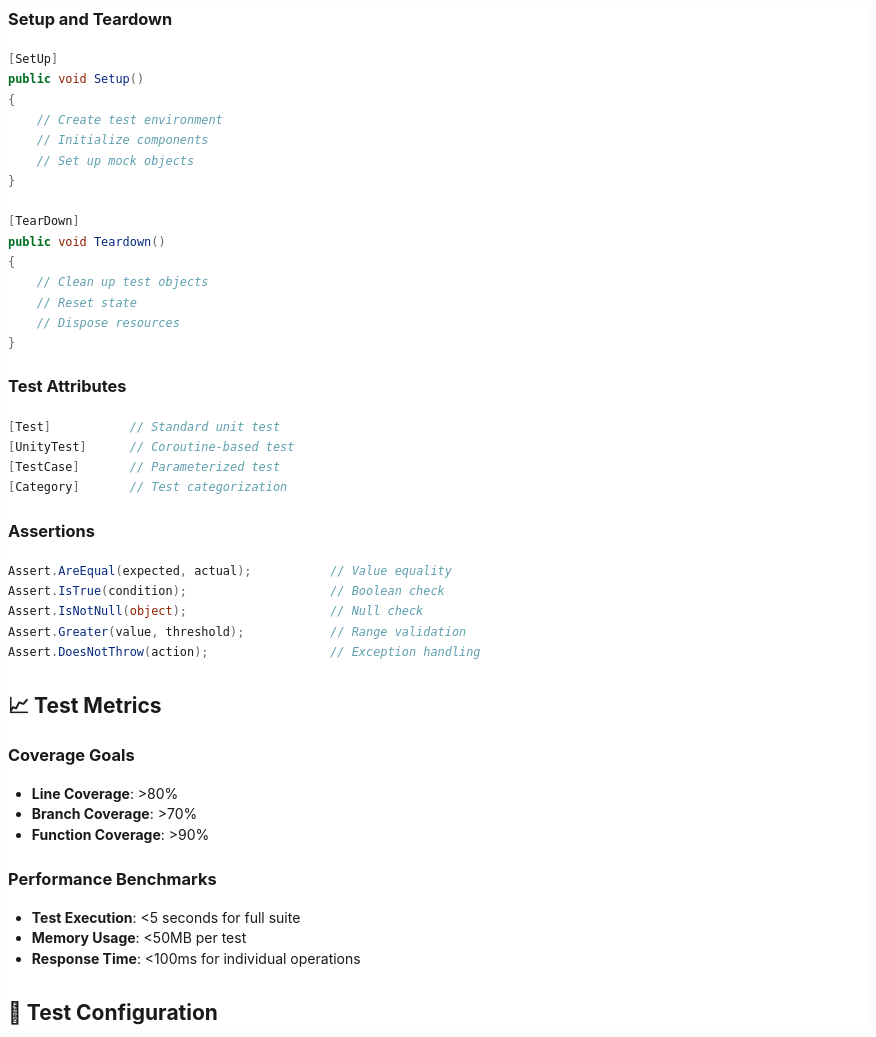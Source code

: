### **Setup and Teardown**
```csharp
[SetUp]
public void Setup()
{
    // Create test environment
    // Initialize components
    // Set up mock objects
}

[TearDown]
public void Teardown()
{
    // Clean up test objects
    // Reset state
    // Dispose resources
}
```

### **Test Attributes**
```csharp
[Test]           // Standard unit test
[UnityTest]      // Coroutine-based test
[TestCase]       // Parameterized test
[Category]       // Test categorization
```

### **Assertions**
```csharp
Assert.AreEqual(expected, actual);           // Value equality
Assert.IsTrue(condition);                    // Boolean check
Assert.IsNotNull(object);                    // Null check
Assert.Greater(value, threshold);            // Range validation
Assert.DoesNotThrow(action);                 // Exception handling
```

## 📈 Test Metrics

### **Coverage Goals**
- **Line Coverage**: >80%
- **Branch Coverage**: >70%
- **Function Coverage**: >90%

### **Performance Benchmarks**
- **Test Execution**: <5 seconds for full suite
- **Memory Usage**: <50MB per test
- **Response Time**: <100ms for individual operations

## 🔧 Test Configuration
